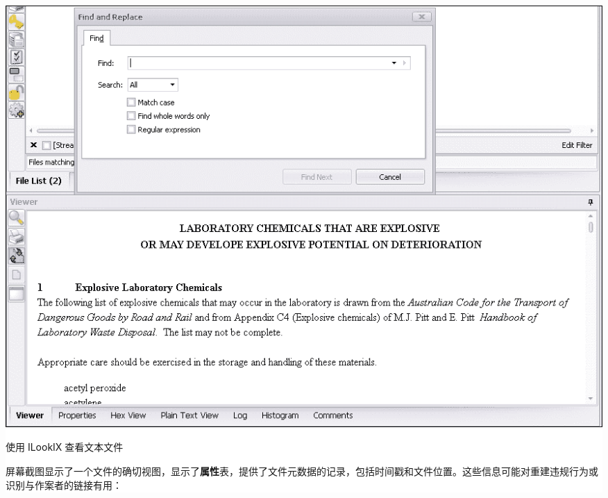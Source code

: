 ![数字证据的使用](img/B04931_03_03.jpg)

使用 ILookIX 查看文本文件

屏幕截图显示了一个文件的确切视图，显示了**属性**表，提供了文件元数据的记录，包括时间戳和文件位置。这些信息可能对重建违规行为或识别与作案者的链接有用：
